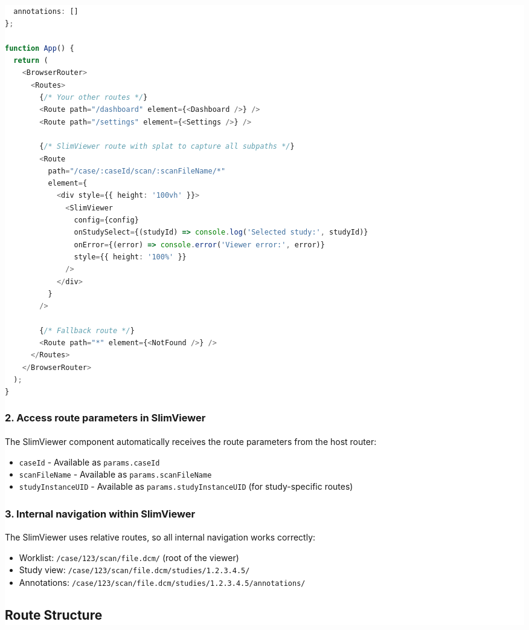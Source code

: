 ```typescript
  annotations: []
};

function App() {
  return (
    <BrowserRouter>
      <Routes>
        {/* Your other routes */}
        <Route path="/dashboard" element={<Dashboard />} />
        <Route path="/settings" element={<Settings />} />
        
        {/* SlimViewer route with splat to capture all subpaths */}
        <Route 
          path="/case/:caseId/scan/:scanFileName/*" 
          element={
            <div style={{ height: '100vh' }}>
              <SlimViewer 
                config={config}
                onStudySelect={(studyId) => console.log('Selected study:', studyId)}
                onError={(error) => console.error('Viewer error:', error)}
                style={{ height: '100%' }}
              />
            </div>
          } 
        />
        
        {/* Fallback route */}
        <Route path="*" element={<NotFound />} />
      </Routes>
    </BrowserRouter>
  );
}
```

### 2. Access route parameters in SlimViewer

The SlimViewer component automatically receives the route parameters from the host router:

- `caseId` - Available as `params.caseId`
- `scanFileName` - Available as `params.scanFileName`
- `studyInstanceUID` - Available as `params.studyInstanceUID` (for study-specific routes)

### 3. Internal navigation within SlimViewer

The SlimViewer uses relative routes, so all internal navigation works correctly:

- Worklist: `/case/123/scan/file.dcm/` (root of the viewer)
- Study view: `/case/123/scan/file.dcm/studies/1.2.3.4.5/`
- Annotations: `/case/123/scan/file.dcm/studies/1.2.3.4.5/annotations/`

## Route Structure
